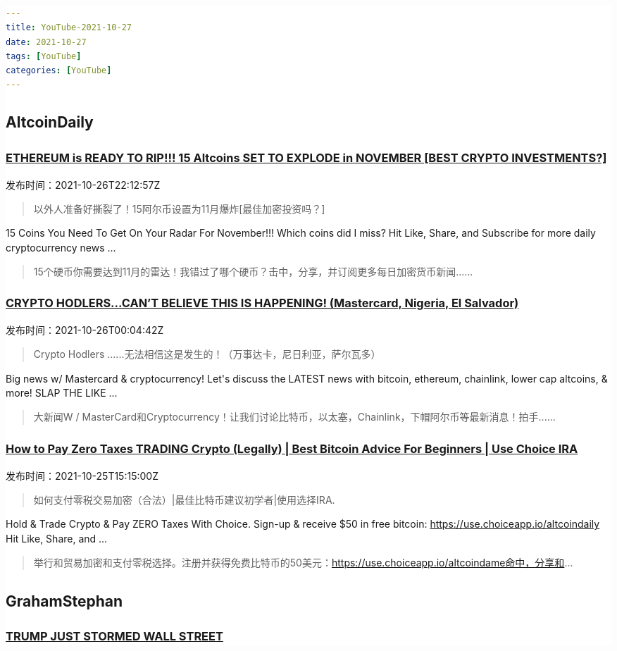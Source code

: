 ```yaml
---
title: YouTube-2021-10-27
date: 2021-10-27
tags: [YouTube]
categories: [YouTube]
---
```

## AltcoinDaily

### [ETHEREUM is READY TO RIP!!! 15 Altcoins SET TO EXPLODE in NOVEMBER [BEST CRYPTO INVESTMENTS?]](https://www.youtube.com/watch?v=6lIHHVIh71c)

发布时间：2021-10-26T22:12:57Z

>以外人准备好撕裂了！15阿尔币设置为11月爆炸[最佳加密投资吗？]

15 Coins You Need To Get On Your Radar For November!!! Which coins did I miss? Hit Like, Share, and Subscribe for more daily cryptocurrency news ...

>15个硬币你需要达到11月的雷达！我错过了哪个硬币？击中，分享，并订阅更多每日加密货币新闻......

### [CRYPTO HODLERS...CAN’T BELIEVE THIS IS HAPPENING! (Mastercard, Nigeria, El Salvador)](https://www.youtube.com/watch?v=rbcpN8HxP30)

发布时间：2021-10-26T00:04:42Z

>Crypto Hodlers ......无法相信这是发生的！（万事达卡，尼日利亚，萨尔瓦多）

Big news w/ Mastercard & cryptocurrency! Let's discuss the LATEST news with bitcoin, ethereum, chainlink, lower cap altcoins, & more! SLAP THE LIKE ...

>大新闻W / MasterCard和Cryptocurrency！让我们讨论比特币，以太塞，Chainlink，下帽阿尔币等最新消息！拍手......

### [How to Pay Zero Taxes TRADING Crypto (Legally) | Best Bitcoin Advice For Beginners | Use Choice IRA](https://www.youtube.com/watch?v=5UCltkZfyWA)

发布时间：2021-10-25T15:15:00Z

>如何支付零税交易加密（合法）|最佳比特币建议初学者|使用选择IRA.

Hold & Trade Crypto & Pay ZERO Taxes With Choice. Sign-up & receive $50 in free bitcoin: https://use.choiceapp.io/altcoindaily Hit Like, Share, and ...

>举行和贸易加密和支付零税选择。注册并获得免费比特币的50美元：https://use.choiceapp.io/altcoindame命中，分享和...

## GrahamStephan

### [TRUMP JUST STORMED WALL STREET](https://www.youtube.com/watch?v=vFPAkA3KAmk)
